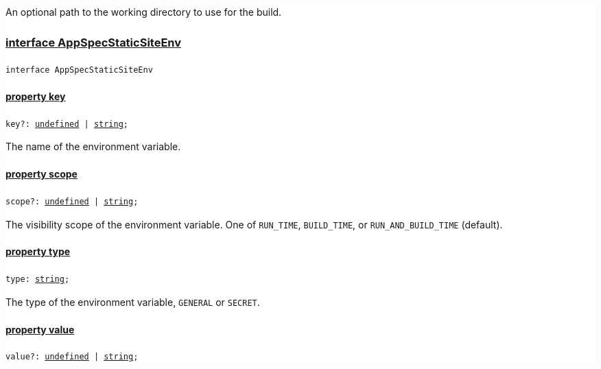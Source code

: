 An optional path to the working directory to use for the build.

<h3 class="pdoc-module-header" id="AppSpecStaticSiteEnv" data-link-title="AppSpecStaticSiteEnv">
    <a href="https://github.com/pulumi/pulumi-digitalocean/blob/c3f89e91b0632e22769572bc913674f9922baa80/sdk/nodejs/types/output.ts#L223">
        interface <strong>AppSpecStaticSiteEnv</strong>
    </a>
</h3>

<pre class="highlight"><code><span class='kr'>interface</span> <span class='nx'>AppSpecStaticSiteEnv</span></code></pre>
<h4 class="pdoc-member-header" id="AppSpecStaticSiteEnv-key">
<a class="pdoc-child-name" href="https://github.com/pulumi/pulumi-digitalocean/blob/c3f89e91b0632e22769572bc913674f9922baa80/sdk/nodejs/types/output.ts#L227">property <b>key</b></a>
</h4>

<pre class="highlight"><code><span class='kd'></span>key?: <span class='kd'><a href='https://developer.mozilla.org/en-US/docs/Web/JavaScript/Reference/Global_Objects/undefined'>undefined</a></span> | <span class='kd'><a href='https://developer.mozilla.org/en-US/docs/Web/JavaScript/Reference/Global_Objects/String'>string</a></span>;</code></pre>

The name of the environment variable.

<h4 class="pdoc-member-header" id="AppSpecStaticSiteEnv-scope">
<a class="pdoc-child-name" href="https://github.com/pulumi/pulumi-digitalocean/blob/c3f89e91b0632e22769572bc913674f9922baa80/sdk/nodejs/types/output.ts#L231">property <b>scope</b></a>
</h4>

<pre class="highlight"><code><span class='kd'></span>scope?: <span class='kd'><a href='https://developer.mozilla.org/en-US/docs/Web/JavaScript/Reference/Global_Objects/undefined'>undefined</a></span> | <span class='kd'><a href='https://developer.mozilla.org/en-US/docs/Web/JavaScript/Reference/Global_Objects/String'>string</a></span>;</code></pre>

The visibility scope of the environment variable. One of `RUN_TIME`, `BUILD_TIME`, or `RUN_AND_BUILD_TIME` (default).

<h4 class="pdoc-member-header" id="AppSpecStaticSiteEnv-type">
<a class="pdoc-child-name" href="https://github.com/pulumi/pulumi-digitalocean/blob/c3f89e91b0632e22769572bc913674f9922baa80/sdk/nodejs/types/output.ts#L235">property <b>type</b></a>
</h4>

<pre class="highlight"><code><span class='kd'></span>type: <span class='kd'><a href='https://developer.mozilla.org/en-US/docs/Web/JavaScript/Reference/Global_Objects/String'>string</a></span>;</code></pre>

The type of the environment variable, `GENERAL` or `SECRET`.

<h4 class="pdoc-member-header" id="AppSpecStaticSiteEnv-value">
<a class="pdoc-child-name" href="https://github.com/pulumi/pulumi-digitalocean/blob/c3f89e91b0632e22769572bc913674f9922baa80/sdk/nodejs/types/output.ts#L239">property <b>value</b></a>
</h4>

<pre class="highlight"><code><span class='kd'></span>value?: <span class='kd'><a href='https://developer.mozilla.org/en-US/docs/Web/JavaScript/Reference/Global_Objects/undefined'>undefined</a></span> | <span class='kd'><a href='https://developer.mozilla.org/en-US/docs/Web/JavaScript/Reference/Global_Objects/String'>string</a></span>;</code></pre>
